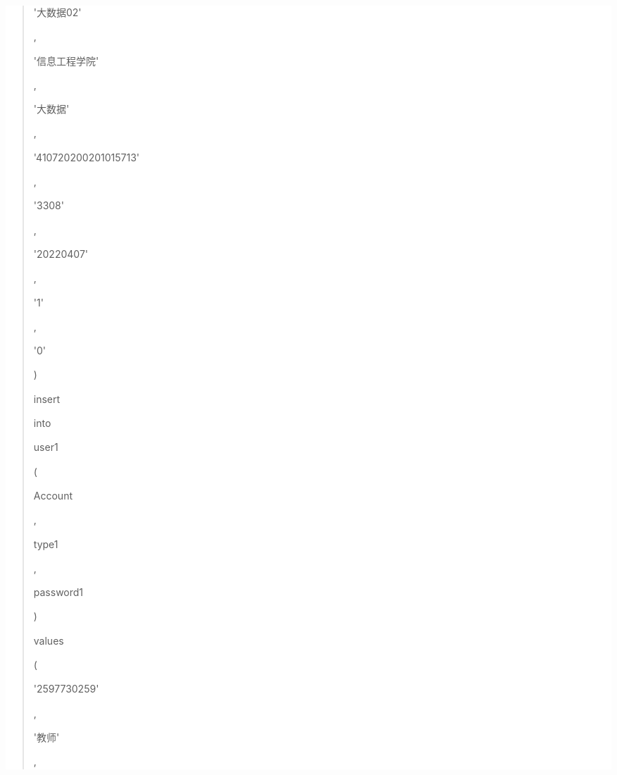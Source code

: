 > '大数据02'
>
> ,
>
> '信息工程学院'
>
> ,
>
> '大数据'
>
> ,
>
> '410720200201015713'
>
> ,
>
> '3308'
>
> ,
>
> '20220407'
>
> ,
>
> '1'
>
> ,
>
> '0'
>
> )
>
> insert
>
> into
>
> user1
>
> (
>
> Account
>
> ,
>
> type1
>
> ,
>
> password1
>
> )
>
> values
>
> (
>
> '2597730259'
>
> ,
>
> '教师'
>
> ,
>